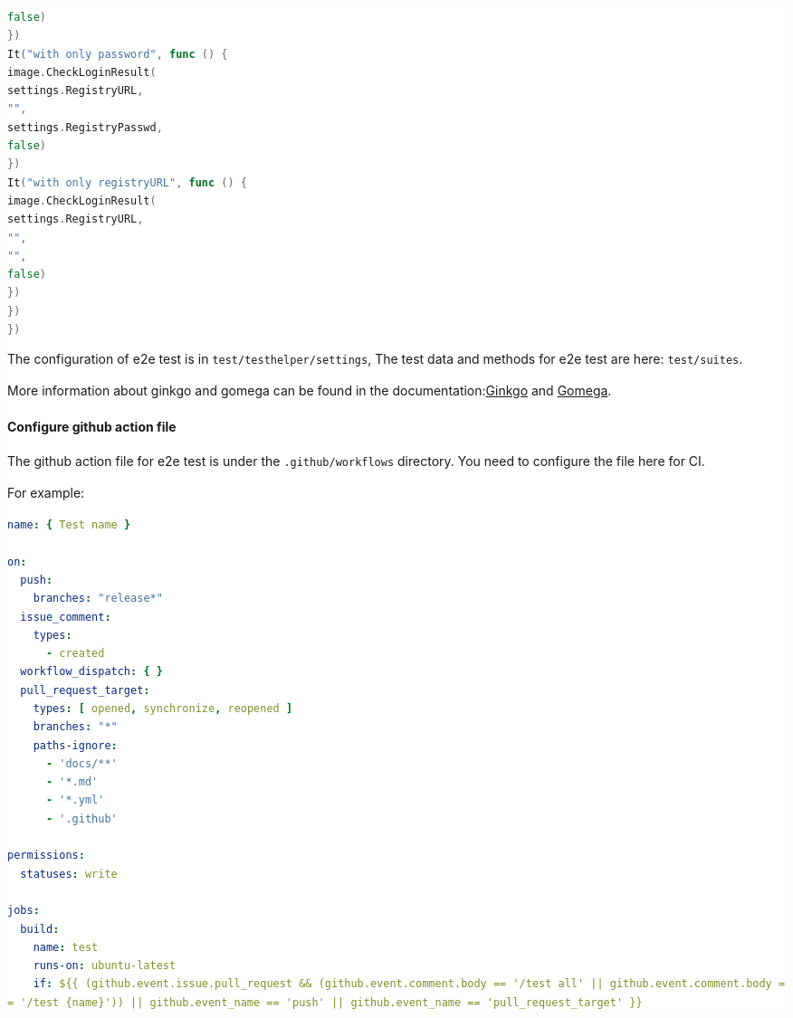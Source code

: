 ```go
false)
})
It("with only password", func () {
image.CheckLoginResult(
settings.RegistryURL,
"",
settings.RegistryPasswd,
false)
})
It("with only registryURL", func () {
image.CheckLoginResult(
settings.RegistryURL,
"",
"",
false)
})
})
})
```

The configuration of e2e test is in `test/testhelper/settings`, The test data and methods for e2e test are
here: `test/suites`.

More information about ginkgo and gomega can be found in the documentation:[Ginkgo](http://onsi.github.io/ginkgo)
and [Gomega](http://onsi.github.io/gomega).

#### Configure github action file

The github action file for e2e test is under the `.github/workflows` directory. You need to configure the file here for
CI.

For example:

```yaml
name: { Test name }

on:
  push:
    branches: "release*"
  issue_comment:
    types:
      - created
  workflow_dispatch: { }
  pull_request_target:
    types: [ opened, synchronize, reopened ]
    branches: "*"
    paths-ignore:
      - 'docs/**'
      - '*.md'
      - '*.yml'
      - '.github'

permissions:
  statuses: write

jobs:
  build:
    name: test
    runs-on: ubuntu-latest
    if: ${{ (github.event.issue.pull_request && (github.event.comment.body == '/test all' || github.event.comment.body == '/test {name}')) || github.event_name == 'push' || github.event_name == 'pull_request_target' }}
```